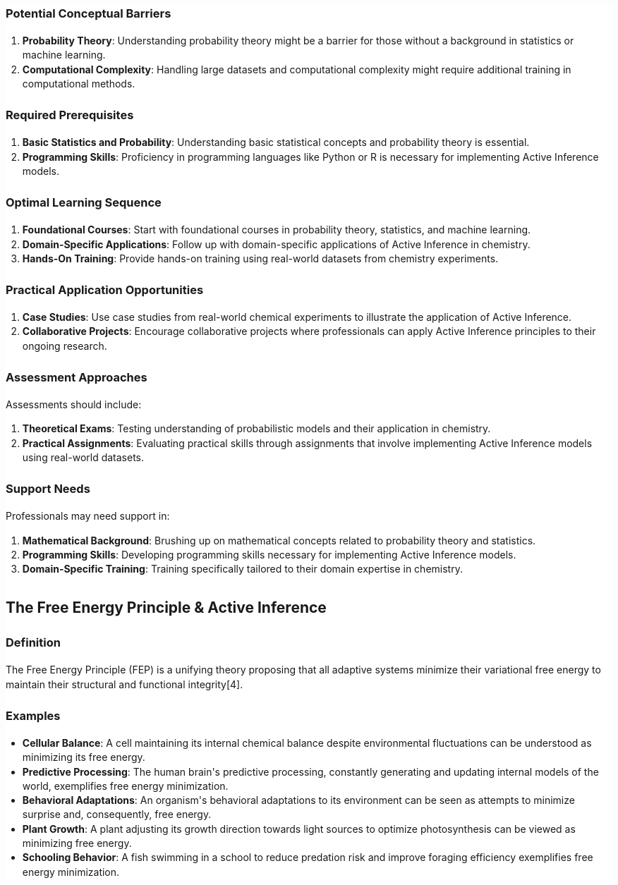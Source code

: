 ### Potential Conceptual Barriers
1. **Probability Theory**: Understanding probability theory might be a barrier for those without a background in statistics or machine learning.
2. **Computational Complexity**: Handling large datasets and computational complexity might require additional training in computational methods.

### Required Prerequisites
1. **Basic Statistics and Probability**: Understanding basic statistical concepts and probability theory is essential.
2. **Programming Skills**: Proficiency in programming languages like Python or R is necessary for implementing Active Inference models.

### Optimal Learning Sequence
1. **Foundational Courses**: Start with foundational courses in probability theory, statistics, and machine learning.
2. **Domain-Specific Applications**: Follow up with domain-specific applications of Active Inference in chemistry.
3. **Hands-On Training**: Provide hands-on training using real-world datasets from chemistry experiments.

### Practical Application Opportunities
1. **Case Studies**: Use case studies from real-world chemical experiments to illustrate the application of Active Inference.
2. **Collaborative Projects**: Encourage collaborative projects where professionals can apply Active Inference principles to their ongoing research.

### Assessment Approaches
Assessments should include:
1. **Theoretical Exams**: Testing understanding of probabilistic models and their application in chemistry.
2. **Practical Assignments**: Evaluating practical skills through assignments that involve implementing Active Inference models using real-world datasets.

### Support Needs
Professionals may need support in:
1. **Mathematical Background**: Brushing up on mathematical concepts related to probability theory and statistics.
2. **Programming Skills**: Developing programming skills necessary for implementing Active Inference models.
3. **Domain-Specific Training**: Training specifically tailored to their domain expertise in chemistry.

## The Free Energy Principle & Active Inference

### Definition
The Free Energy Principle (FEP) is a unifying theory proposing that all adaptive systems minimize their variational free energy to maintain their structural and functional integrity[4].

### Examples
- **Cellular Balance**: A cell maintaining its internal chemical balance despite environmental fluctuations can be understood as minimizing its free energy.
- **Predictive Processing**: The human brain's predictive processing, constantly generating and updating internal models of the world, exemplifies free energy minimization.
- **Behavioral Adaptations**: An organism's behavioral adaptations to its environment can be seen as attempts to minimize surprise and, consequently, free energy.
- **Plant Growth**: A plant adjusting its growth direction towards light sources to optimize photosynthesis can be viewed as minimizing free energy.
- **Schooling Behavior**: A fish swimming in a school to reduce predation risk and improve foraging efficiency exemplifies free energy minimization.